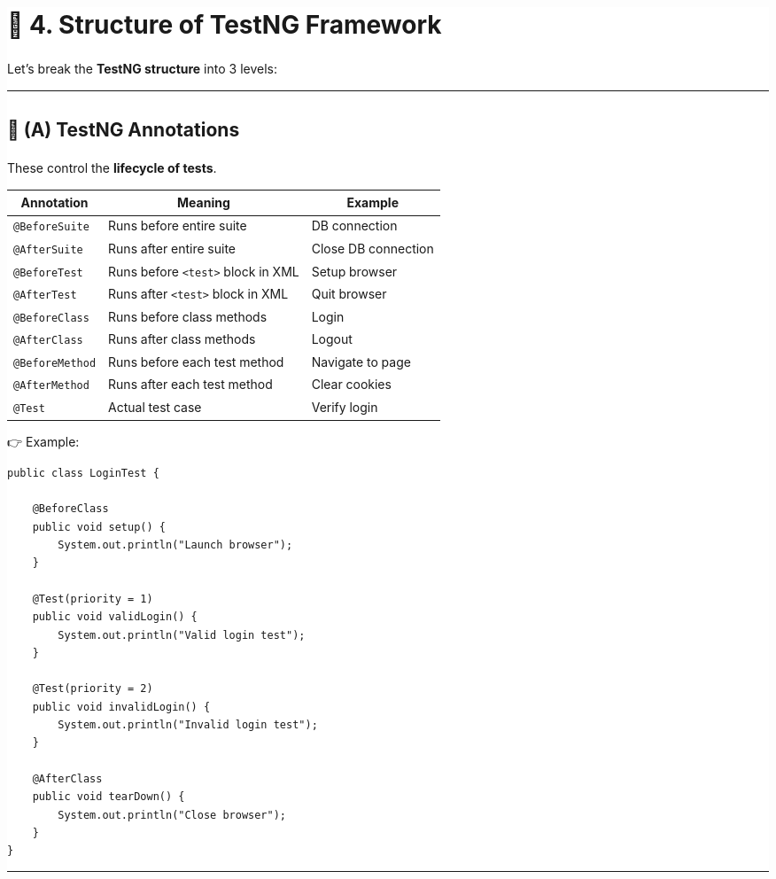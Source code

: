 # 📌 4. Structure of TestNG Framework

Let’s break the **TestNG structure** into 3 levels:

---

## 🔹 (A) TestNG Annotations

These control the **lifecycle of tests**.

| Annotation | Meaning | Example |
| --- | --- | --- |
| `@BeforeSuite` | Runs before entire suite | DB connection |
| `@AfterSuite` | Runs after entire suite | Close DB connection |
| `@BeforeTest` | Runs before `<test>` block in XML | Setup browser |
| `@AfterTest` | Runs after `<test>` block in XML | Quit browser |
| `@BeforeClass` | Runs before class methods | Login |
| `@AfterClass` | Runs after class methods | Logout |
| `@BeforeMethod` | Runs before each test method | Navigate to page |
| `@AfterMethod` | Runs after each test method | Clear cookies |
| `@Test` | Actual test case | Verify login |

👉 Example:

```xml
public class LoginTest {

    @BeforeClass
    public void setup() {
        System.out.println("Launch browser");
    }

    @Test(priority = 1)
    public void validLogin() {
        System.out.println("Valid login test");
    }

    @Test(priority = 2)
    public void invalidLogin() {
        System.out.println("Invalid login test");
    }

    @AfterClass
    public void tearDown() {
        System.out.println("Close browser");
    }
}
```

---